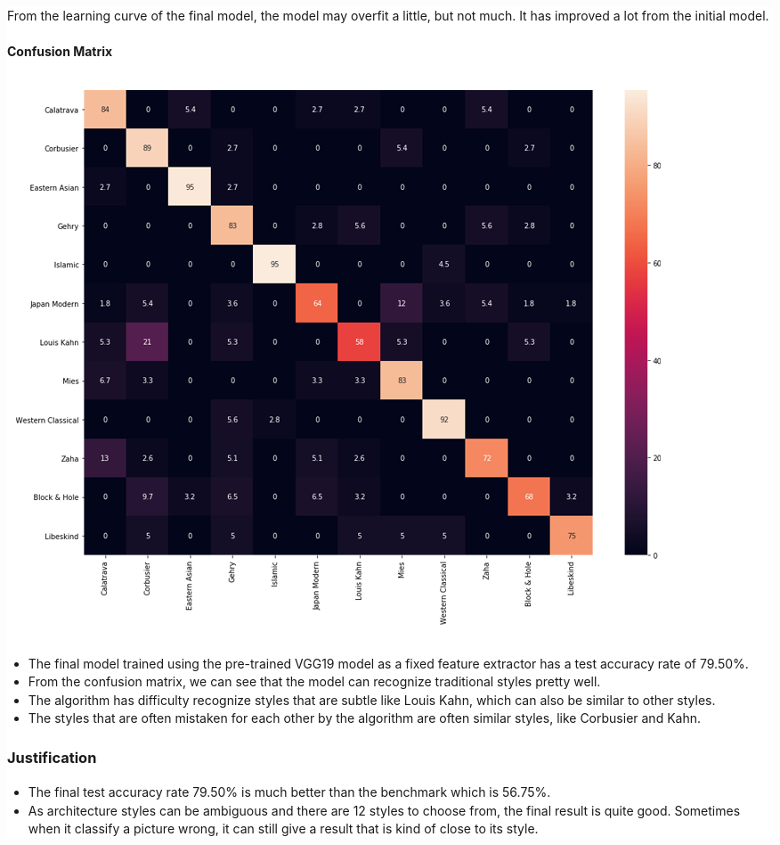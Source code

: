 From the learning curve of the final model, the model may overfit a little, but not much. It has improved a lot from the initial model.

#### Confusion Matrix
![confusion matrix](test_results/confusion_matrix3.png )   

* The final model trained using the pre-trained VGG19 model as a fixed feature extractor has a test accuracy rate of 79.50%.
* From the confusion matrix, we can see that the model can recognize traditional styles pretty well.
* The algorithm has difficulty recognize styles that are subtle like Louis Kahn, which can also be similar to other styles.
* The styles that are often mistaken for each other by the algorithm are often similar styles, like Corbusier and Kahn.

### Justification

* The final test accuracy rate 79.50% is much better than the benchmark which is 56.75%.
* As architecture styles can be ambiguous and there are 12 styles to choose from, the final result is quite good. Sometimes when it classify a picture wrong, it can still give a result that is kind of close to its style.
